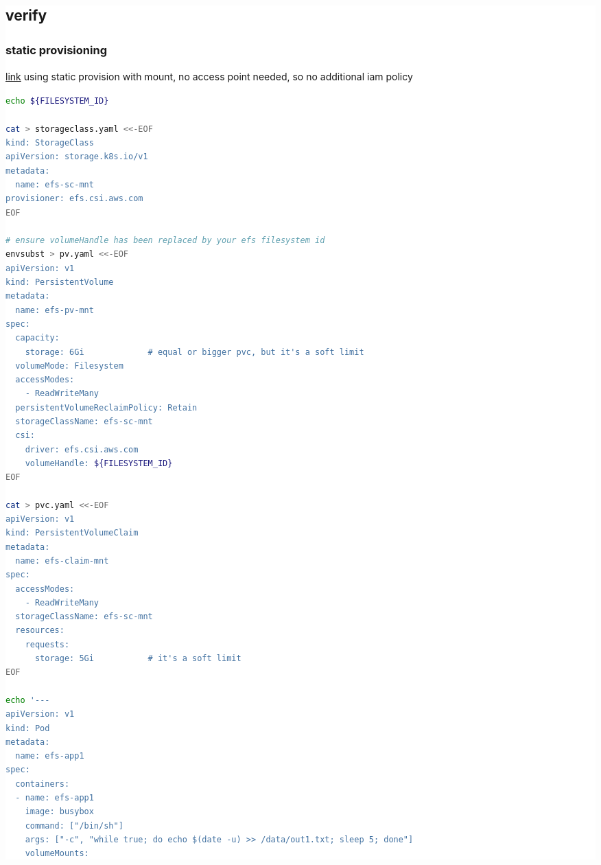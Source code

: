 ## verify
### static provisioning
[link](https://github.com/kubernetes-sigs/aws-efs-csi-driver/tree/master/examples/kubernetes/multiple_pods)
using static provision with mount, no access point needed, so no additional iam policy

```sh
echo ${FILESYSTEM_ID}

cat > storageclass.yaml <<-EOF
kind: StorageClass
apiVersion: storage.k8s.io/v1
metadata:
  name: efs-sc-mnt
provisioner: efs.csi.aws.com
EOF

# ensure volumeHandle has been replaced by your efs filesystem id
envsubst > pv.yaml <<-EOF
apiVersion: v1
kind: PersistentVolume
metadata:
  name: efs-pv-mnt
spec:
  capacity:
    storage: 6Gi             # equal or bigger pvc, but it's a soft limit
  volumeMode: Filesystem
  accessModes:
    - ReadWriteMany
  persistentVolumeReclaimPolicy: Retain
  storageClassName: efs-sc-mnt
  csi:
    driver: efs.csi.aws.com
    volumeHandle: ${FILESYSTEM_ID}
EOF

cat > pvc.yaml <<-EOF
apiVersion: v1
kind: PersistentVolumeClaim
metadata:
  name: efs-claim-mnt
spec:
  accessModes:
    - ReadWriteMany
  storageClassName: efs-sc-mnt
  resources:
    requests:
      storage: 5Gi           # it's a soft limit
EOF

echo '---
apiVersion: v1
kind: Pod
metadata:
  name: efs-app1
spec:
  containers:
  - name: efs-app1
    image: busybox
    command: ["/bin/sh"]
    args: ["-c", "while true; do echo $(date -u) >> /data/out1.txt; sleep 5; done"]
    volumeMounts:
```
